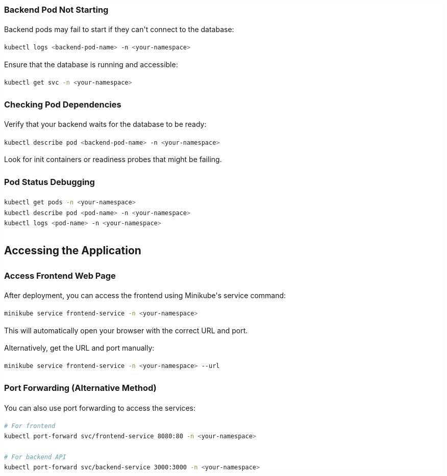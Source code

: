 ### Backend Pod Not Starting

Backend pods may fail to start if they can't connect to the database:

```bash
kubectl logs <backend-pod-name> -n <your-namespace>
```

Ensure that the database is running and accessible:

```bash
kubectl get svc -n <your-namespace>
```

### Checking Pod Dependencies

Verify that your backend waits for the database to be ready:

```bash
kubectl describe pod <backend-pod-name> -n <your-namespace>
```

Look for init containers or readiness probes that might be failing.

### Pod Status Debugging

```bash
kubectl get pods -n <your-namespace>
kubectl describe pod <pod-name> -n <your-namespace>
kubectl logs <pod-name> -n <your-namespace>
```

## Accessing the Application

### Access Frontend Web Page

After deployment, you can access the frontend using Minikube's service command:

```bash
minikube service frontend-service -n <your-namespace>
```

This will automatically open your browser with the correct URL and port.

Alternatively, get the URL and port manually:

```bash
minikube service frontend-service -n <your-namespace> --url
```

### Port Forwarding (Alternative Method)

You can also use port forwarding to access the services:

```bash
# For frontend
kubectl port-forward svc/frontend-service 8080:80 -n <your-namespace>

# For backend API
kubectl port-forward svc/backend-service 3000:3000 -n <your-namespace>
```

